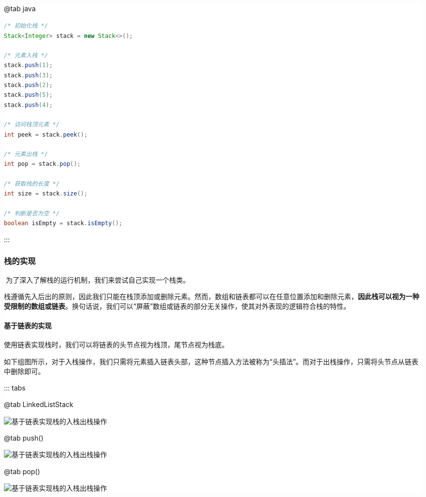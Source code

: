 
@tab java

~~~java
/* 初始化栈 */
Stack<Integer> stack = new Stack<>();

/* 元素入栈 */
stack.push(1);
stack.push(3);
stack.push(2);
stack.push(5);
stack.push(4);

/* 访问栈顶元素 */
int peek = stack.peek();

/* 元素出栈 */
int pop = stack.pop();

/* 获取栈的长度 */
int size = stack.size();

/* 判断是否为空 */
boolean isEmpty = stack.isEmpty();
~~~

:::

### 栈的实现

​	为了深入了解栈的运行机制，我们来尝试自己实现一个栈类。

​	栈遵循先入后出的原则，因此我们只能在栈顶添加或删除元素。然而，数组和链表都可以在任意位置添加和删除元素，**因此栈可以视为一种受限制的数组或链表**。换句话说，我们可以“屏蔽”数组或链表的部分无关操作，使其对外表现的逻辑符合栈的特性。

#### 基于链表的实现

使用链表实现栈时，我们可以将链表的头节点视为栈顶，尾节点视为栈底。

​	如下组图所示，对于入栈操作，我们只需将元素插入链表头部，这种节点插入方法被称为“头插法”。而对于出栈操作，只需将头节点从链表中删除即可。

::: tabs

@tab LinkedListStack

![基于链表实现栈的入栈出栈操作](http://www.ozh.asia:9000/blog/基于链表实现栈的入栈出栈操作1.png)

@tab push()

![基于链表实现栈的入栈出栈操作](http://www.ozh.asia:9000/blog/基于链表实现栈的入栈出栈操作2.png)

@tab pop()

![基于链表实现栈的入栈出栈操作](http://www.ozh.asia:9000/blog/基于链表实现栈的入栈出栈操作3.png)

